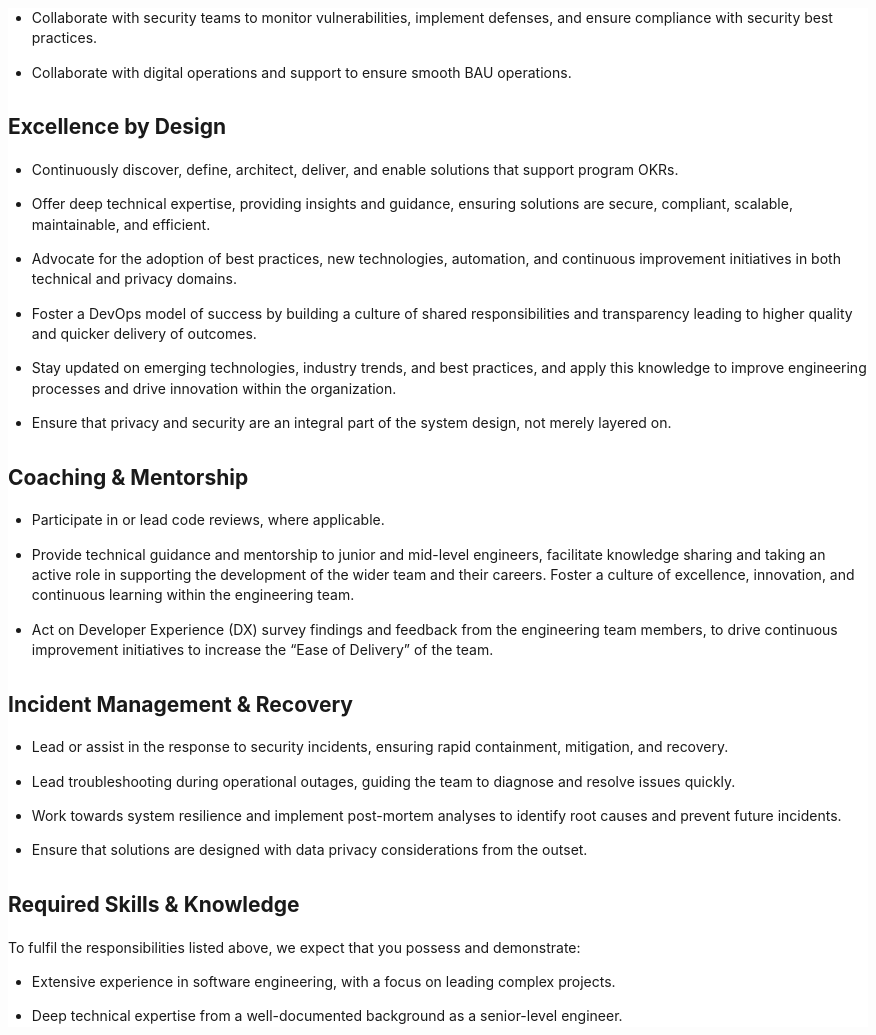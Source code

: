   * Collaborate with security teams to monitor vulnerabilities, implement defenses, and ensure compliance with security best practices.

  * Collaborate with digital operations and support to ensure smooth BAU operations.

## Excellence by Design

  * Continuously discover, define, architect, deliver, and enable solutions that support program OKRs.

  * Offer deep technical expertise, providing insights and guidance, ensuring solutions are secure, compliant, scalable, maintainable, and efficient.

  * Advocate for the adoption of best practices, new technologies, automation, and continuous improvement initiatives in both technical and privacy domains.

  * Foster a DevOps model of success by building a culture of shared responsibilities and transparency leading to higher quality and quicker delivery of outcomes.

  * Stay updated on emerging technologies, industry trends, and best practices, and apply this knowledge to improve engineering processes and drive innovation within the organization.

  * Ensure that privacy and security are an integral part of the system design, not merely layered on.

## Coaching & Mentorship

  * Participate in or lead code reviews, where applicable.

  * Provide technical guidance and mentorship to junior and mid-level engineers, facilitate knowledge sharing and taking an active role in supporting the development of the wider team and their careers. Foster a culture of excellence, innovation, and continuous learning within the engineering team.

  * Act on Developer Experience (DX) survey findings and feedback from the engineering team members, to drive continuous improvement initiatives to increase the “Ease of Delivery” of the team.

## Incident Management & Recovery

  * Lead or assist in the response to security incidents, ensuring rapid containment, mitigation, and recovery.

  * Lead troubleshooting during operational outages, guiding the team to diagnose and resolve issues quickly.

  * Work towards system resilience and implement post-mortem analyses to identify root causes and prevent future incidents.

  * Ensure that solutions are designed with data privacy considerations from the outset.

##  **Required Skills & Knowledge**

To fulfil the responsibilities listed above, we expect that you possess and demonstrate:

  * Extensive experience in software engineering, with a focus on leading complex projects.

  * Deep technical expertise from a well-documented background as a senior-level engineer.
